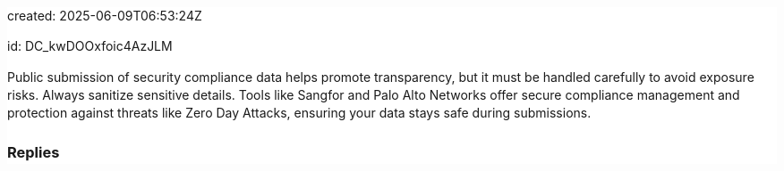 created: 2025-06-09T06:53:24Z

id: DC_kwDOOxfoic4AzJLM

Public submission of security compliance data helps promote transparency, but it must be handled carefully to avoid exposure risks. Always sanitize sensitive details. Tools like Sangfor and Palo Alto Networks offer secure compliance management and protection against threats like Zero Day Attacks, ensuring your data stays safe during submissions.

### Replies

